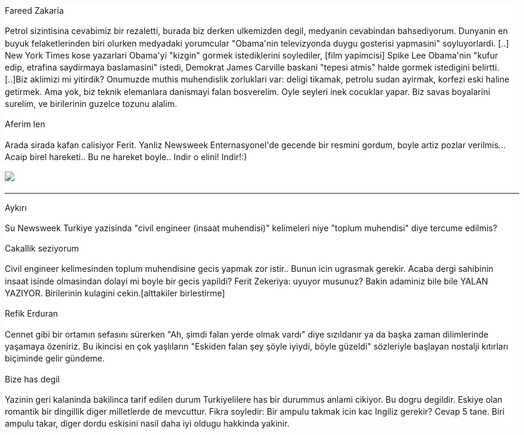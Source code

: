 
Fareed Zakaria

Petrol sizintisina cevabimiz bir rezaletti, burada biz derken
ulkemizden degil, medyanin cevabindan bahsediyorum. Dunyanin en buyuk
felaketlerinden biri olurken medyadaki yorumcular "Obama'nin
televizyonda duygu gosterisi yapmasini" soyluyorlardi. [..] New York
Times kose yazarlari Obama'yi "kizgin" gormek istediklerini
soylediler, [film yapimcisi] Spike Lee Obama'nin "kufur edip, etrafina
saydirmaya baslamasini" istedi, Demokrat James Carville baskani
"tepesi atmis" halde gormek istedigini belirtti. [..]Biz aklimizi mi
yitirdik? Onumuzde muthis muhendislik zorluklari var: deligi tikamak,
petrolu sudan ayirmak, korfezi eski haline getirmek. Ama yok, biz
teknik elemanlara danismayi falan bosverelim. Oyle seyleri inek
cocuklar yapar. Biz savas boyalarini surelim, ve birilerinin guzelce
tozunu alalim.

Aferim len

Arada sirada kafan calisiyor Ferit. Yanliz Newsweek Enternasyonel'de
gecende bir resmini gordum, boyle artiz pozlar verilmis... Acaip birel hareketi.. Bu ne hareket boyle.. Indir o elini! Indir!:)

![](fareed_zakaria_hand.jpg)

---

Aykırı

Su Newsweek Turkiye yazisinda "civil engineer (insaat muhendisi)"
kelimeleri niye "toplum muhendisi" diye tercume edilmis?

Cakallik seziyorum

Civil engineer kelimesinden toplum muhendisine gecis yapmak zor
istir.. Bunun icin ugrasmak gerekir. Acaba dergi sahibinin insaat
isinde olmasindan dolayi mi boyle bir gecis yapildi? Ferit Zekeriya:
uyuyor musunuz?  Bakin adaminiz bile bile YALAN YAZIYOR. Birilerinin
kulagini cekin.[alttakiler birlestirme]

Refik Erduran

Cennet gibi bir ortamın sefasını sürerken "Ah, şimdi falan yerde olmak
vardı" diye sızıldanır ya da başka zaman dilimlerinde yaşamaya
özeniriz. Bu ikincisi en çok yaşlıların "Eskiden falan şey şöyle
iyiydi, böyle güzeldi" sözleriyle başlayan nostalji kıtırları
biçiminde gelir gündeme.

Bize has degil

Yazinin geri kalaninda bakilinca tarif edilen durum Turkiyelilere has
bir durummus anlami cikiyor. Bu dogru degildir. Eskiye olan romantik
bir dingillik diger milletlerde de mevcuttur. Fikra soyledir: Bir
ampulu takmak icin kac Ingiliz gerekir?  Cevap 5 tane. Biri ampulu
takar, diger dordu eskisini nasil daha iyi oldugu hakkinda
yakinir.
